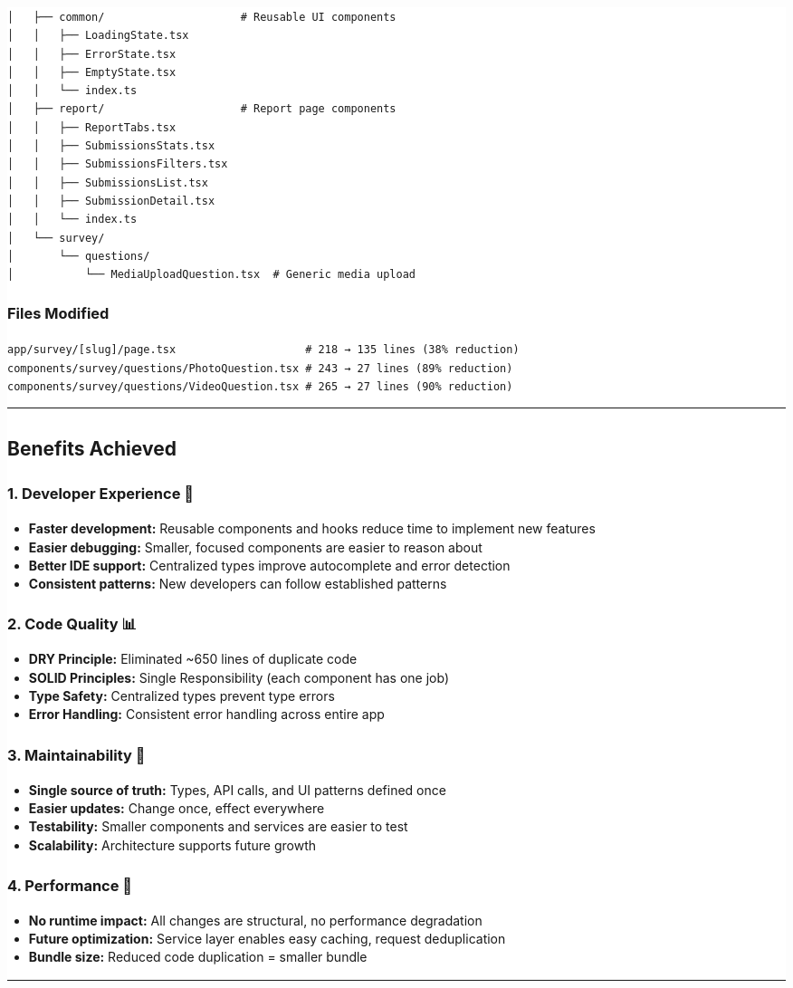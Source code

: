 ```
│   ├── common/                     # Reusable UI components
│   │   ├── LoadingState.tsx
│   │   ├── ErrorState.tsx
│   │   ├── EmptyState.tsx
│   │   └── index.ts
│   ├── report/                     # Report page components
│   │   ├── ReportTabs.tsx
│   │   ├── SubmissionsStats.tsx
│   │   ├── SubmissionsFilters.tsx
│   │   ├── SubmissionsList.tsx
│   │   ├── SubmissionDetail.tsx
│   │   └── index.ts
│   └── survey/
│       └── questions/
│           └── MediaUploadQuestion.tsx  # Generic media upload
```

### Files Modified

```
app/survey/[slug]/page.tsx                    # 218 → 135 lines (38% reduction)
components/survey/questions/PhotoQuestion.tsx # 243 → 27 lines (89% reduction)
components/survey/questions/VideoQuestion.tsx # 265 → 27 lines (90% reduction)
```

---

## Benefits Achieved

### 1. Developer Experience 🎯
- **Faster development:** Reusable components and hooks reduce time to implement new features
- **Easier debugging:** Smaller, focused components are easier to reason about
- **Better IDE support:** Centralized types improve autocomplete and error detection
- **Consistent patterns:** New developers can follow established patterns

### 2. Code Quality 📊
- **DRY Principle:** Eliminated ~650 lines of duplicate code
- **SOLID Principles:** Single Responsibility (each component has one job)
- **Type Safety:** Centralized types prevent type errors
- **Error Handling:** Consistent error handling across entire app

### 3. Maintainability 🔧
- **Single source of truth:** Types, API calls, and UI patterns defined once
- **Easier updates:** Change once, effect everywhere
- **Testability:** Smaller components and services are easier to test
- **Scalability:** Architecture supports future growth

### 4. Performance 🚀
- **No runtime impact:** All changes are structural, no performance degradation
- **Future optimization:** Service layer enables easy caching, request deduplication
- **Bundle size:** Reduced code duplication = smaller bundle

---